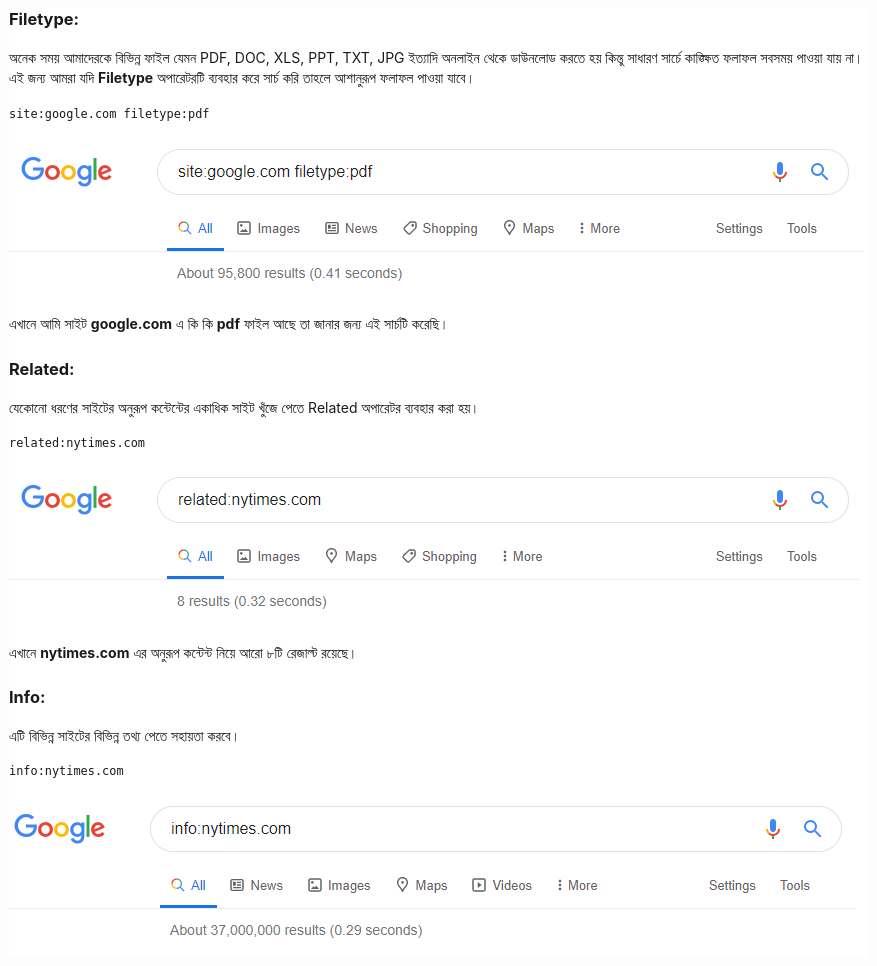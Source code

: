 ### Filetype:

অনেক সময় আমাদেরকে বিভিন্ন ফাইল যেমন PDF, DOC, XLS, PPT, TXT, JPG ইত্যাদি অনলাইন থেকে ডাউনলোড করতে হয় কিন্তু সাধারণ সার্চে কাঙ্ক্ষিত ফলাফল সবসময় পাওয়া যায় না। এই জন্য আমরা যদি **Filetype** অপারেটরটি ব্যবহার করে সার্চ করি তাহলে আশানুরূপ ফলাফল পাওয়া যাবে। 

```text
site:google.com filetype:pdf
```

![&#x98F;&#x987;&#x9AD;&#x9BE;&#x9AC;&#x9C7; &#x997;&#x9C1;&#x997;&#x9B2;&#x9C7; &#x9B8;&#x9BE;&#x9B0;&#x9CD;&#x99A; &#x995;&#x9B0;&#x9AC;&#x9C7;&#x9A8;](.gitbook/assets/10.png)

এখানে আমি সাইট **google.com** এ কি কি **pdf** ফাইল আছে তা জানার জন্য এই সার্চটি করেছি।

### Related:

যেকোনো ধরণের সাইটের অনুরূপ কন্টেন্টের একাধিক সাইট খুঁজে পেতে Related অপারেটর ব্যবহার করা হয়। 

```text
related:nytimes.com
```

![&#x98F;&#x987;&#x9AD;&#x9BE;&#x9AC;&#x9C7; &#x997;&#x9C1;&#x997;&#x9B2;&#x9C7; &#x9B8;&#x9BE;&#x9B0;&#x9CD;&#x99A; &#x995;&#x9B0;&#x9AC;&#x9C7;&#x9A8;](.gitbook/assets/11%20%282%29.png)

এখানে **nytimes.com** এর অনুরূপ কন্টেন্ট নিয়ে আরো ৮টি রেজাল্ট রয়েছে।

### Info:

এটি বিভিন্ন সাইটের বিভিন্ন তথ্য পেতে সহায়তা করবে।

```text
info:nytimes.com
```

![&#x98F;&#x987;&#x9AD;&#x9BE;&#x9AC;&#x9C7; &#x997;&#x9C1;&#x997;&#x9B2;&#x9C7; &#x9B8;&#x9BE;&#x9B0;&#x9CD;&#x99A; &#x995;&#x9B0;&#x9AC;&#x9C7;&#x9A8;](.gitbook/assets/13%20%281%29.png)
